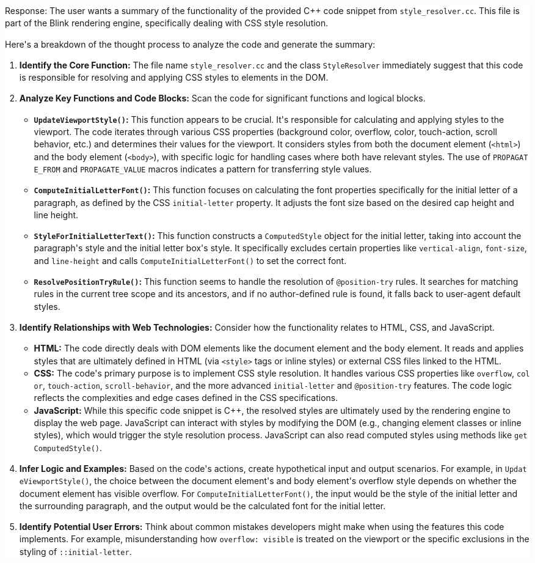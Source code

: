 Response:
The user wants a summary of the functionality of the provided C++ code snippet from `style_resolver.cc`. This file is part of the Blink rendering engine, specifically dealing with CSS style resolution.

Here's a breakdown of the thought process to analyze the code and generate the summary:

1. **Identify the Core Function:** The file name `style_resolver.cc` and the class `StyleResolver` immediately suggest that this code is responsible for resolving and applying CSS styles to elements in the DOM.

2. **Analyze Key Functions and Code Blocks:**  Scan the code for significant functions and logical blocks.

    * **`UpdateViewportStyle()`:** This function appears to be crucial. It's responsible for calculating and applying styles to the viewport. The code iterates through various CSS properties (background color, overflow, color, touch-action, scroll behavior, etc.) and determines their values for the viewport. It considers styles from both the document element (`<html>`) and the body element (`<body>`), with specific logic for handling cases where both have relevant styles. The use of `PROPAGATE_FROM` and `PROPAGATE_VALUE` macros indicates a pattern for transferring style values.

    * **`ComputeInitialLetterFont()`:** This function focuses on calculating the font properties specifically for the initial letter of a paragraph, as defined by the CSS `initial-letter` property. It adjusts the font size based on the desired cap height and line height.

    * **`StyleForInitialLetterText()`:** This function constructs a `ComputedStyle` object for the initial letter, taking into account the paragraph's style and the initial letter box's style. It specifically excludes certain properties like `vertical-align`, `font-size`, and `line-height` and calls `ComputeInitialLetterFont()` to set the correct font.

    * **`ResolvePositionTryRule()`:** This function seems to handle the resolution of `@position-try` rules. It searches for matching rules in the current tree scope and its ancestors, and if no author-defined rule is found, it falls back to user-agent default styles.

3. **Identify Relationships with Web Technologies:** Consider how the functionality relates to HTML, CSS, and JavaScript.

    * **HTML:** The code directly deals with DOM elements like the document element and the body element. It reads and applies styles that are ultimately defined in HTML (via `<style>` tags or inline styles) or external CSS files linked to the HTML.
    * **CSS:** The code's primary purpose is to implement CSS style resolution. It handles various CSS properties like `overflow`, `color`, `touch-action`, `scroll-behavior`, and the more advanced `initial-letter` and `@position-try` features. The code logic reflects the complexities and edge cases defined in the CSS specifications.
    * **JavaScript:** While this specific code snippet is C++, the resolved styles are ultimately used by the rendering engine to display the web page. JavaScript can interact with styles by modifying the DOM (e.g., changing element classes or inline styles), which would trigger the style resolution process. JavaScript can also read computed styles using methods like `getComputedStyle()`.

4. **Infer Logic and Examples:** Based on the code's actions, create hypothetical input and output scenarios. For example, in `UpdateViewportStyle()`, the choice between the document element's and body element's overflow style depends on whether the document element has visible overflow. For `ComputeInitialLetterFont()`, the input would be the style of the initial letter and the surrounding paragraph, and the output would be the calculated font for the initial letter.

5. **Identify Potential User Errors:** Think about common mistakes developers might make when using the features this code implements. For example, misunderstanding how `overflow: visible` is treated on the viewport or the specific exclusions in the styling of `::initial-letter`.
